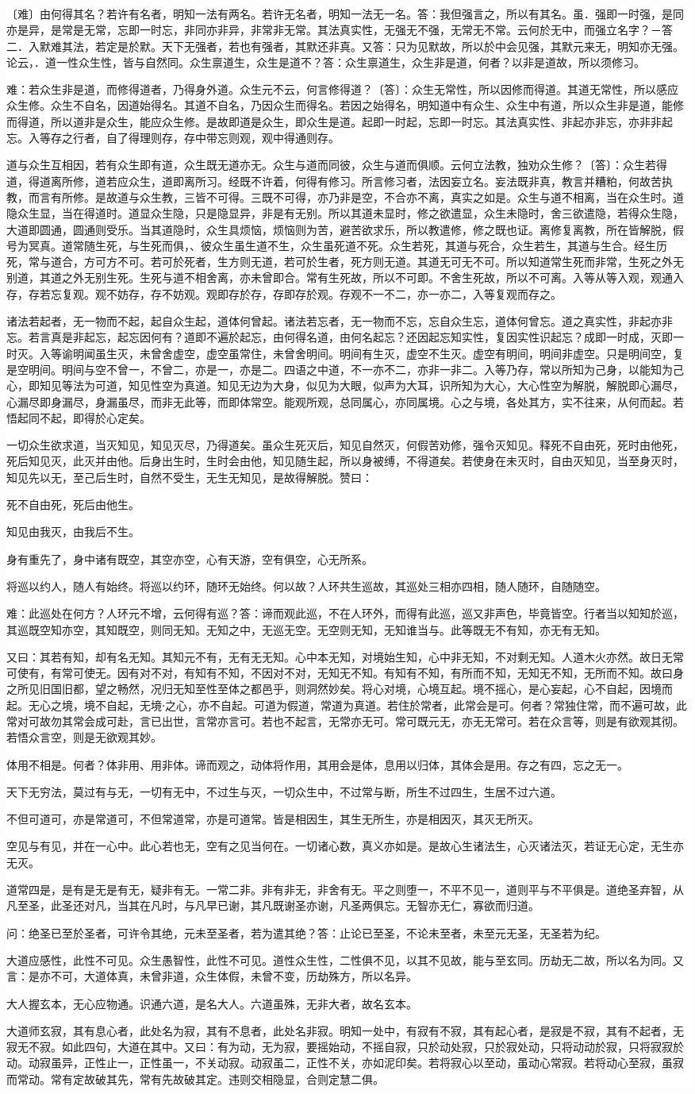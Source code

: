 〔难〕由何得其名？若许有名者，明知一法有两名。若许无名者，明知一法无一名。答：我但强言之，所以有其名。虽．强即一时强，是同亦是异，是常是无常，忘即一时忘，非同亦非异，非常非无常。其法真实性，无强无不强，无常无不常。云何於无中，而强立名字？－答二．入默难其法，若定是於默。天下无强者，若也有强者，其默还非真。又答：只为见默故，所以於中会见强，其默元来无，明知亦无强。论云，．道一性众生性，皆与自然同。众生禀道生，众生是道不？答：众生禀道生，众生非是道，何者？以非是道故，所以须修习。  

难：若众生非是道，而修得道者，乃得身外道。众生元不云，何言修得道？〔答〕：众生无常性，所以因修而得道。其道无常性，所以感应众生修。众生不自名，因道始得名。其道不自名，乃因众生而得名。若因之始得名，明知道中有众生、众生中有道，所以众生非是道，能修而得道，所以道非是众生，能应众生修。是故即道是众生，即众生是道。起即一时起，忘即一时忘。其法真实性、非起亦非忘，亦非非起忘。入等存之行者，自了得理则存，存中带忘则观，观中得通则存。  

道与众生互相因，若有众生即有道，众生既无道亦无。众生与道而同彼，众生与道而俱顺。云何立法教，独劝众生修？〔答〕：众生若得道，得道离所修，道若应众生，道即离所习。经既不许着，何得有修习。所言修习者，法因妄立名。妄法既非真，教言并糟粕，何故苦执教，而言有所修。是故道与众生教，三皆不可得。三既不可得，亦乃非是空，不合亦不离，真实之如是。众生与道不相离，当在众生时。道隐众生显，当在得道时。道显众生隐，只是隐显异，非是有无别。所以其道未显时，修之欲遣显，众生未隐时，舍三欲遣隐，若得众生隐，大道即圆通，圆通则受乐。当其道隐时，众生具烦恼，烦恼则为苦，避苦欲求乐，所以教遣修，修之既也证。离修复离教，所在皆解脱，假号为冥真。道常随生死，与生死而俱，、彼众生虽生道不生，众生虽死道不死。众生若死，其道与死合，众生若生，其道与生合。经生历死，常与道合，方可方不可。若可於死者，生方则无道，若可於生者，死方则无道。其道无可无不可。所以知道常生死而非常，生死之外无别道，其道之外无别生死。生死与道不相舍离，亦未曾即合。常有生死故，所以不可即。不舍生死故，所以不可离。入等从等入观，观通入存，存若忘复观。观不妨存，存不妨观。观即存於存，存即存於观。存观不一不二，亦一亦二，入等复观而存之。  

诸法若起者，无一物而不起，起自众生起，道体何曾起。诸法若忘者，无一物而不忘，忘自众生忘，道体何曾忘。道之真实性，非起亦非忘。若言真是非起忘，起忘因何有？道即不遍於起忘，由何得名道，由何名起忘？还因起忘知实性，复因实性识起忘？成即一时成，灭即一时灭。入等谕明闻虽生灭，未曾舍虚空，虚空虽常住，未曾舍明间。明间有生灭，虚空不生灭。虚空有明间，明间非虚空。只是明间空，复是空明间。明间与空不曾一，不曾二，亦是一，亦是二。四语之中道，不一亦不二，亦非一非二。入等乃存，常以所知为己身，以能知为己心，即知见等法为可道，知见性空为真道。知见无边为大身，似见为大眼，似声为大耳，识所知为大心，大心性空为解脱，解脱即心漏尽，心漏尽即身漏尽，身漏虽尽，而非无此等，而即体常空。能观所观，总同属心，亦同属境。心之与境，各处其方，实不往来，从何而起。若悟起同不起，即得於心定矣。  

一切众生欲求道，当灭知见，知见灭尽，乃得道矣。虽众生死灭后，知见自然灭，何假苦劝修，强令灭知见。释死不自由死，死时由他死，死后知见灭，此灭并由他。后身出生时，生时会由他，知见随生起，所以身被缚，不得道矣。若使身在未灭时，自由灭知见，当至身灭时，知见先以无，至己后生时，自然不受生，无生无知见，是故得解脱。赞曰：  

死不自由死，死后由他生。  

知见由我灭，由我后不生。  

身有重先了，身中诸有既空，其空亦空，心有天游，空有俱空，心无所系。  

将巡以约人，随人有始终。将巡以约环，随环无始终。何以故？人环共生巡故，其巡处三相亦四相，随人随环，自随随空。  

难：此巡处在何方？人环元不增，云何得有巡？答：谛而观此巡，不在人环外，而得有此巡，巡又非声色，毕竟皆空。行者当以知知於巡，其巡既空知亦空，其知既空，则同无知。无知之中，无巡无空。无空则无知，无知谁当与。此等既无不有知，亦无有无知。  

又曰：其若有知，却有名无知。其知元不有，无有无无知。心中本无知，对境始生知，心中非无知，不对剩无知。人道木火亦然。故日无常可使有，有常可使无。因有对不对，有知有不知，不因对不对，无知无不知。有知有不知，有所而不知，无知无不知，无所而不知。故曰身之所见旧国旧都，望之畅然，况归无知至性至体之都邑乎，则洞然妙矣。将心对境，心境互起。境不摇心，是心妄起，心不自起，因境而起。无心之境，境不自起，无境·之心，亦不自起。可道为假道，常道为真道。若住於常者，此常会是可。何者？常独住常，而不遍可故，此常对可故勿其常会成可赴，言已出世，言常亦言可。若也不起言，无常亦无可。常可既元无，亦无无常可。若在众言等，则是有欲观其彻。若悟众言空，则是无欲观其妙。  

体用不相是。何者？体非用、用非体。谛而观之，动体将作用，其用会是体，息用以归体，其体会是用。存之有四，忘之无一。  

天下无穷法，莫过有与无，一切有无中，不过生与灭，一切众生中，不过常与断，所生不过四生，生居不过六道。  

不但可道可，亦是常道可，不但常道常，亦是可道常。皆是相因生，其生无所生，亦是相因灭，其灭无所灭。  

空见与有见，并在一心中。此心若也无，空有之见当何在。一切诸心数，真义亦如是。是故心生诸法生，心灭诸法灭，若证无心定，无生亦无灭。  

道常四是，是有是无是有无，疑非有无。一常二非。非有非无，非舍有无。平之则堕一，不平不见一，道则平与不平俱是。道绝圣弃智，从凡至圣，此圣还对凡，当其在凡时，与凡早已谢，其凡既谢圣亦谢，凡圣两俱忘。无智亦无仁，寡欲而归道。  

问：绝圣已至於圣者，可许令其绝，元未至圣者，若为遣其绝？答：止论已至圣，不论未至者，未至元无圣，无圣若为纪。  

大道应感性，此性不可见。众生愚智性，此性不可见。道性众生性，二性俱不见，以其不见故，能与至玄同。历劫无二故，所以名为同。又言：是亦不可，大道体真，未曾非道，众生体假，未曾不变，历劫殊方，所以名异。  

大人握玄本，无心应物通。识通六道，是名大人。六道虽殊，无非大者，故名玄本。  

大道师玄寂，其有息心者，此处名为寂，其有不息者，此处名非寂。明知一处中，有寂有不寂，其有起心者，是寂是不寂，其有不起者，无寂无不寂。如此四句，大道在其中。又曰：有为动，无为寂，要摇始动，不摇自寂，只於动处寂，只於寂处动，只将动动於寂，只将寂寂於动。动寂虽异，正性止一，正性虽一，不关动寂。动寂虽二，正性不关，亦如泥印矣。若将寂心以至动，虽动心常寂。若将动心至寂，虽寂而常动。常有定故破其先，常有先故破其定。违则交相隐显，合则定慧二俱。  

